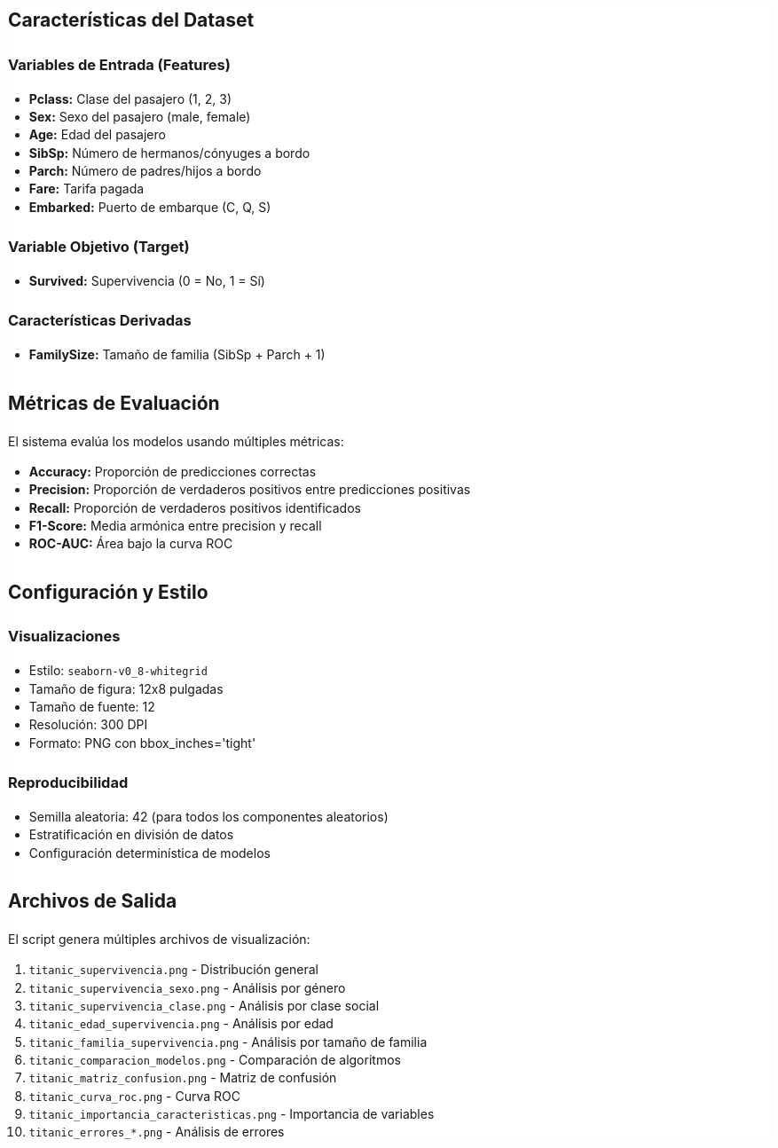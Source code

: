 ## Características del Dataset

### Variables de Entrada (Features)
- **Pclass:** Clase del pasajero (1, 2, 3)
- **Sex:** Sexo del pasajero (male, female)
- **Age:** Edad del pasajero
- **SibSp:** Número de hermanos/cónyuges a bordo
- **Parch:** Número de padres/hijos a bordo
- **Fare:** Tarifa pagada
- **Embarked:** Puerto de embarque (C, Q, S)

### Variable Objetivo (Target)
- **Survived:** Supervivencia (0 = No, 1 = Sí)

### Características Derivadas
- **FamilySize:** Tamaño de familia (SibSp + Parch + 1)

## Métricas de Evaluación

El sistema evalúa los modelos usando múltiples métricas:

- **Accuracy:** Proporción de predicciones correctas
- **Precision:** Proporción de verdaderos positivos entre predicciones positivas
- **Recall:** Proporción de verdaderos positivos identificados
- **F1-Score:** Media armónica entre precision y recall
- **ROC-AUC:** Área bajo la curva ROC

## Configuración y Estilo

### Visualizaciones
- Estilo: `seaborn-v0_8-whitegrid`
- Tamaño de figura: 12x8 pulgadas
- Tamaño de fuente: 12
- Resolución: 300 DPI
- Formato: PNG con bbox_inches='tight'

### Reproducibilidad
- Semilla aleatoria: 42 (para todos los componentes aleatorios)
- Estratificación en división de datos
- Configuración determinística de modelos

## Archivos de Salida

El script genera múltiples archivos de visualización:
1. `titanic_supervivencia.png` - Distribución general
2. `titanic_supervivencia_sexo.png` - Análisis por género
3. `titanic_supervivencia_clase.png` - Análisis por clase social
4. `titanic_edad_supervivencia.png` - Análisis por edad
5. `titanic_familia_supervivencia.png` - Análisis por tamaño de familia
6. `titanic_comparacion_modelos.png` - Comparación de algoritmos
7. `titanic_matriz_confusion.png` - Matriz de confusión
8. `titanic_curva_roc.png` - Curva ROC
9. `titanic_importancia_caracteristicas.png` - Importancia de variables
10. `titanic_errores_*.png` - Análisis de errores
